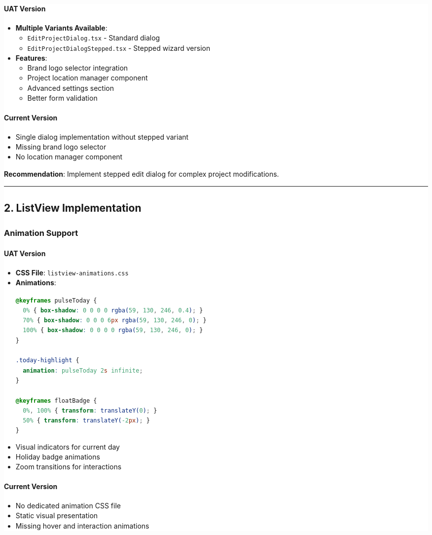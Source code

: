 #### UAT Version
- **Multiple Variants Available**:
  - `EditProjectDialog.tsx` - Standard dialog
  - `EditProjectDialogStepped.tsx` - Stepped wizard version
- **Features**:
  - Brand logo selector integration
  - Project location manager component
  - Advanced settings section
  - Better form validation

#### Current Version
- Single dialog implementation without stepped variant
- Missing brand logo selector
- No location manager component

**Recommendation**: Implement stepped edit dialog for complex project modifications.

---

## 2. ListView Implementation

### Animation Support

#### UAT Version
- **CSS File**: `listview-animations.css`
- **Animations**:
  ```css
  @keyframes pulseToday {
    0% { box-shadow: 0 0 0 0 rgba(59, 130, 246, 0.4); }
    70% { box-shadow: 0 0 0 6px rgba(59, 130, 246, 0); }
    100% { box-shadow: 0 0 0 0 rgba(59, 130, 246, 0); }
  }
  
  .today-highlight {
    animation: pulseToday 2s infinite;
  }
  
  @keyframes floatBadge {
    0%, 100% { transform: translateY(0); }
    50% { transform: translateY(-2px); }
  }
  ```
- Visual indicators for current day
- Holiday badge animations
- Zoom transitions for interactions

#### Current Version
- No dedicated animation CSS file
- Static visual presentation
- Missing hover and interaction animations
